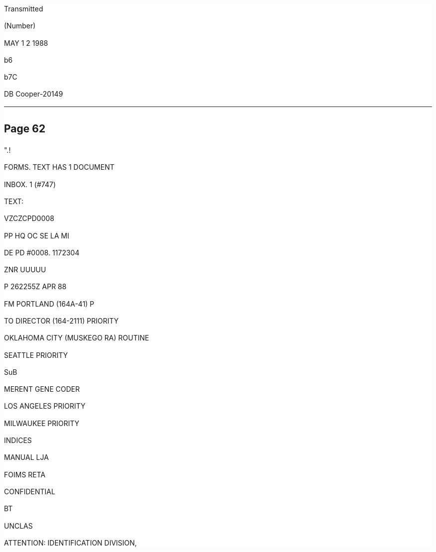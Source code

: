 Transmitted

(Number)

MAY 1 2 1988

b6

b7C

DB Cooper-20149

---

## Page 62

".!

FORMS. TEXT HAS 1 DOCUMENT

INBOX. 1 (#747)

TEXT:

VZCZCPD0008

PP HQ OC SE LA MI

DE PD #0008. 1172304

ZNR UUUUU

P 262255Z APR 88

FM PORTLAND (164A-41) P

TO DIRECTOR (164-2111) PRIORITY

OKLAHOMA CITY (MUSKEGO RA) ROUTINE

SEATTLE PRIORITY

SuB

MERENT GENE CODER

LOS ANGELES PRIORITY

MILWAUKEE PRIORITY

INDICES

MANUAL LJA

FOIMS RETA

CONFIDENTIAL

BT

UNCLAS

ATTENTION: IDENTIFICATION DIVISION,
